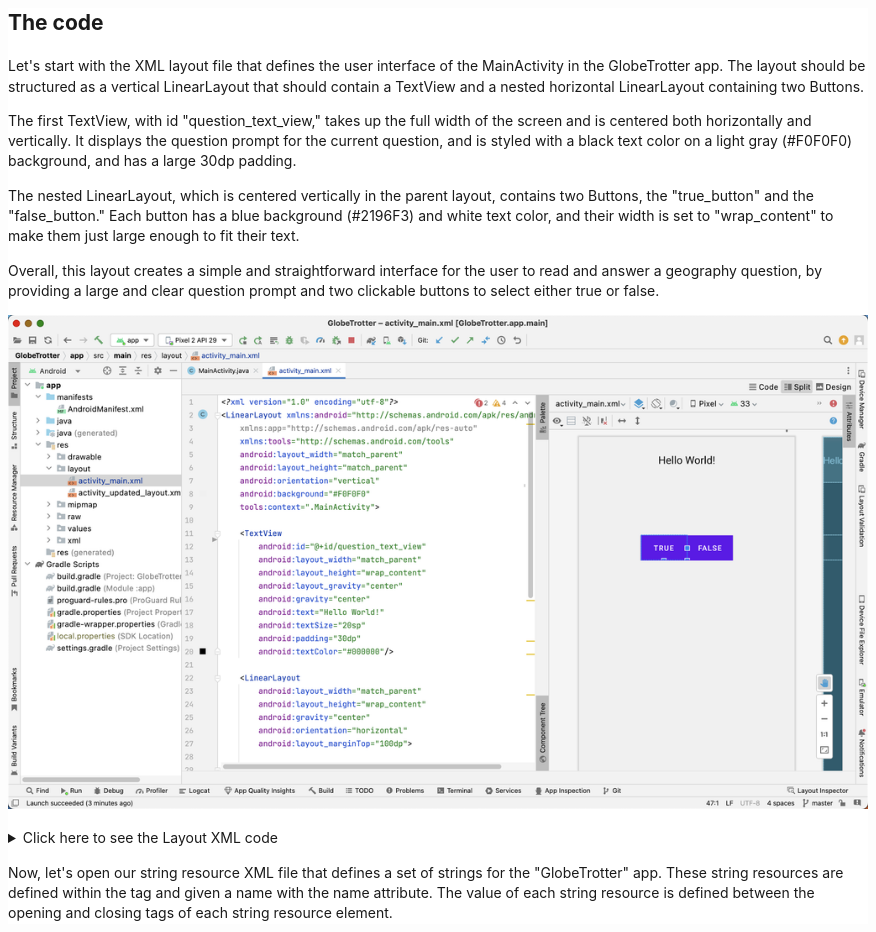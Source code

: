 ## The code

Let's start with the XML layout file that defines the user interface of the MainActivity in the GlobeTrotter app. The layout should be structured as a vertical LinearLayout that should contain a TextView and a nested horizontal LinearLayout containing two Buttons.

The first TextView, with id "question_text_view," takes up the full width of the screen and is centered both horizontally and vertically. It displays the question prompt for the current question, and is styled with a black text color on a light gray (#F0F0F0) background, and has a large 30dp padding.

The nested LinearLayout, which is centered vertically in the parent layout, contains two Buttons, the "true_button" and the "false_button." Each button has a blue background (#2196F3) and white text color, and their width is set to "wrap_content" to make them just large enough to fit their text.

Overall, this layout creates a simple and straightforward interface for the user to read and answer a geography question, by providing a large and clear question prompt and two clickable buttons to select either true or false.

![XML layout](./images/globTrotter002_xml_layout.png)

<details><summary>Click here to see the Layout XML code</summary></details>


Now, let's open our string resource XML file that defines a set of strings for the "GlobeTrotter"  app. These string resources are defined within the <resources> tag and given a name with the name attribute. The value of each string resource is defined between the opening and closing tags of each string resource element.

